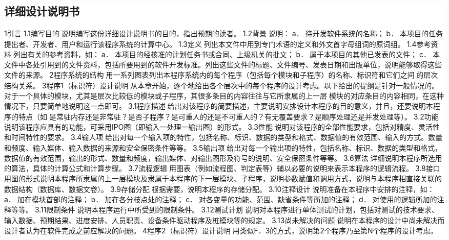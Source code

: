 ## 详细设计说明书
1引言
1.1编写目的
说明编写这份详细设计说明书的目的，指出预期的读者。
1.2背景
说明：
a． 待开发软件系统的名称；
b． 本项目的任务提出者、开发者、用户和运行该程序系统的计算中心。
1.3定义
列出本文件中用到专门术语的定义和外文首字母组词的原词组。
1.4参考资料
列出有关的参考资料，如：
a． 本项目的经核准的计划任务书或合同、上级机关的批文；
b． 属于本项目的其他已发表的文件；
c． 本文件中各处引用到的文件资料，包括所要用到的软件开发标准。列出这些文件的标题、文件编号、发表日期和出版单位，说明能够取得这些文件的来源。
2程序系统的结构
用一系列图表列出本程序系统内的每个程序（包括每个模块和子程序）的名称、标识符和它们之间 的层次结构关系。
3程序1（标识符）设计说明
从本章开始，逐个地给出各个层次中的每个程序的设计考虑。以下给出的提纲是针对一般情况的。对于一个具体的模块，尤其是层次比较低的模块或子程序，其很多条目的内容往往与它所隶属的上一层 模块的对应条目的内容相同，在这种情况下，只要简单地说明这一点即可。
3.1程序描述
给出对该程序的简要描述，主要说明安排设计本程序的目的意义，并且，还要说明本程序的特点（如 是常驻内存还是非常驻？是否子程序？是可重人的还是不可重人的？有无覆盖要求？是顺序处理还是并发处理等）。
3.2功能
说明该程序应具有的功能，可采用IPO图（即输入一处理一输出图）的形式。
3.3性能
说明对该程序的全部性能要求，包括对精度、灵活性和时间特性的要求。
3.4输人项
给出对每一个输入项的特性，包括名称、标识、数据的类型和格式、数据值的有效范围、输入的方式。数量和频度、输入媒体、输入数据的来源和安全保密条件等等。
3.5输出项
给出对每一个输出项的特性，包括名称、标识、数据的类型和格式，数据值的有效范围，输出的形式、数量和频度，输出媒体、对输出图形及符号的说明、安全保密条件等等。
3.6算法
详细说明本程序所选用的算法，具体的计算公式和计算步骤。
3.7流程逻辑
用图表（例如流程图、判定表等）辅以必要的说明来表示本程序的逻辑流程。
3.8接口
用图的形式说明本程序所隶属的上一层模块及隶属于本程序的下一层模块、子程序，说明参数赋值和调用方式，说明与本程序相直接关联的数据结构（数据库、数据文卷）。
3.9存储分配
根据需要，说明本程序的存储分配。
3.10注释设计
说明准备在本程序中安排的注释，如：
a． 加在模块首部的注释；
b． 加在各分枝点处的注释；
c． 对各变量的功能、范围、缺省条件等所加的注释；
d． 对使用的逻辑所加的注释等等。
3.11限制条件
说明本程序运行中所受到的限制条件。
3.12测试计划
说明对本程序进行单体测试的计划，包括对测试的技术要求、输入数据、预期结果、进度安排、人员职责、设备条件驱动程序及桩模块等的规定。
3.13尚未解决的问题
说明在本程序的设计中尚未解决而设计者认为在软件完成之前应解决的问题。
4程序2（标识符）设计说明
用类似F．3的方式，说明第2个程序乃至第N个程序的设计考虑。
